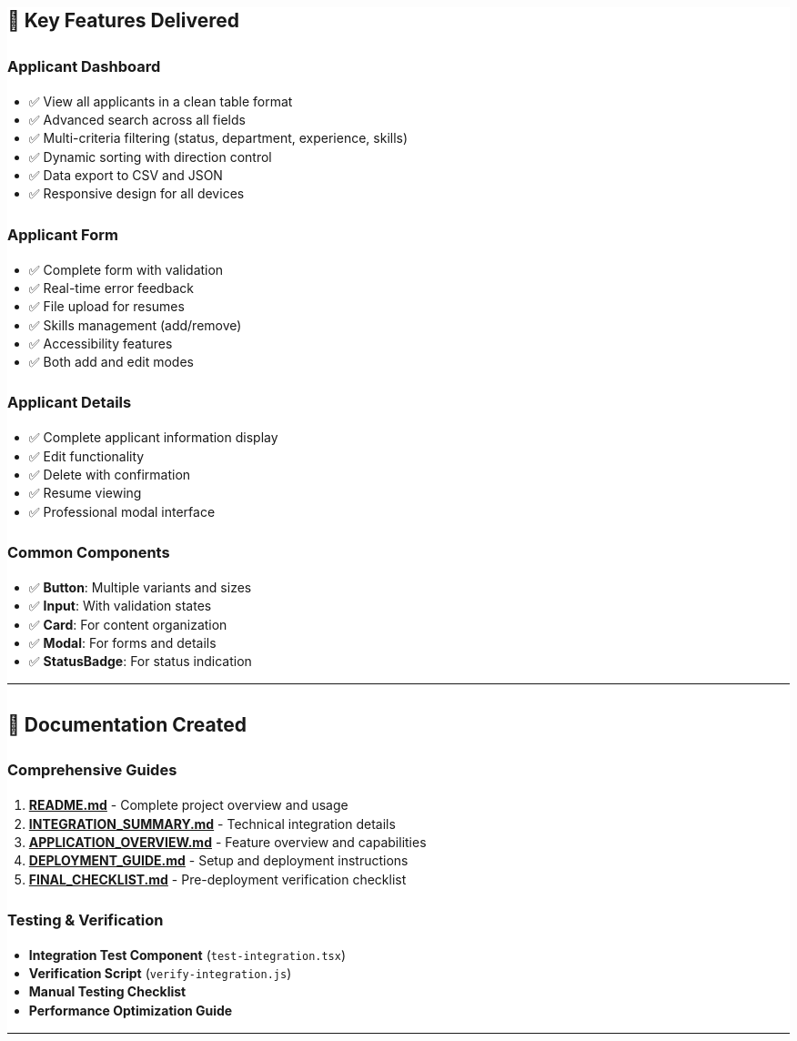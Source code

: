
## **🎯 Key Features Delivered**

### **Applicant Dashboard**
- ✅ View all applicants in a clean table format
- ✅ Advanced search across all fields
- ✅ Multi-criteria filtering (status, department, experience, skills)
- ✅ Dynamic sorting with direction control
- ✅ Data export to CSV and JSON
- ✅ Responsive design for all devices

### **Applicant Form**
- ✅ Complete form with validation
- ✅ Real-time error feedback
- ✅ File upload for resumes
- ✅ Skills management (add/remove)
- ✅ Accessibility features
- ✅ Both add and edit modes

### **Applicant Details**
- ✅ Complete applicant information display
- ✅ Edit functionality
- ✅ Delete with confirmation
- ✅ Resume viewing
- ✅ Professional modal interface

### **Common Components**
- ✅ **Button**: Multiple variants and sizes
- ✅ **Input**: With validation states
- ✅ **Card**: For content organization
- ✅ **Modal**: For forms and details
- ✅ **StatusBadge**: For status indication

---

## **📁 Documentation Created**

### **Comprehensive Guides**
1. **[README.md](README.md)** - Complete project overview and usage
2. **[INTEGRATION_SUMMARY.md](INTEGRATION_SUMMARY.md)** - Technical integration details
3. **[APPLICATION_OVERVIEW.md](APPLICATION_OVERVIEW.md)** - Feature overview and capabilities
4. **[DEPLOYMENT_GUIDE.md](DEPLOYMENT_GUIDE.md)** - Setup and deployment instructions
5. **[FINAL_CHECKLIST.md](FINAL_CHECKLIST.md)** - Pre-deployment verification checklist

### **Testing & Verification**
- **Integration Test Component** (`test-integration.tsx`)
- **Verification Script** (`verify-integration.js`)
- **Manual Testing Checklist**
- **Performance Optimization Guide**

---